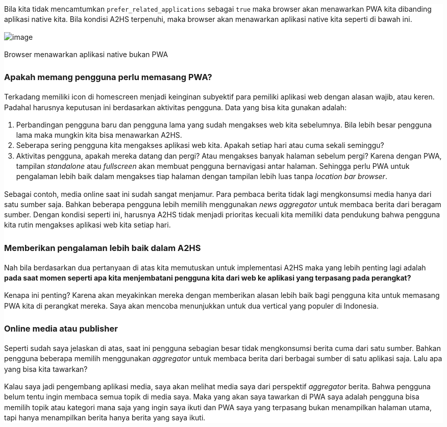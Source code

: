 Bila kita tidak mencamtumkan `prefer_related_applications` sebagai `true` maka browser akan menawarkan PWA kita dibanding aplikasi native kita. Bila kondisi A2HS terpenuhi, maka browser akan menawarkan aplikasi native kita seperti di bawah ini.




![image](/posts/2018-07-13_progressive-web-app-aplikasi-web-yang-bisa-diinstall-bagian-2/images/1.gif)

Browser menawarkan aplikasi native bukan PWA



### Apakah memang pengguna perlu memasang PWA?

Terkadang memiliki icon di homescreen menjadi keinginan subyektif para pemiliki aplikasi web dengan alasan wajib, atau keren. Padahal harusnya keputusan ini berdasarkan aktivitas pengguna. Data yang bisa kita gunakan adalah:

1.  Perbandingan pengguna baru dan pengguna lama yang sudah mengakses web kita sebelumnya. Bila lebih besar pengguna lama maka mungkin kita bisa menawarkan A2HS.
2.  Seberapa sering pengguna kita mengakses aplikasi web kita. Apakah setiap hari atau cuma sekali seminggu?
3.  Aktivitas pengguna, apakah mereka datang dan pergi? Atau mengakses banyak halaman sebelum pergi? Karena dengan PWA, tampilan _standalone_ atau _fullscreen_ akan membuat pengguna bernavigasi antar halaman. Sehingga perlu PWA untuk pengalaman lebih baik dalam mengakses tiap halaman dengan tampilan lebih luas tanpa _location bar browser_.

Sebagai contoh, media online saat ini sudah sangat menjamur. Para pembaca berita tidak lagi mengkonsumsi media hanya dari satu sumber saja. Bahkan beberapa pengguna lebih memilih menggunakan _news aggregator_ untuk membaca berita dari beragam sumber. Dengan kondisi seperti ini, harusnya A2HS tidak menjadi prioritas kecuali kita memiliki data pendukung bahwa pengguna kita rutin mengakses aplikasi web kita setiap hari.

### Memberikan pengalaman lebih baik dalam A2HS

Nah bila berdasarkan dua pertanyaan di atas kita memutuskan untuk implementasi A2HS maka yang lebih penting lagi adalah **pada saat momen seperti apa kita menjembatani pengguna kita dari web ke aplikasi yang terpasang pada perangkat?**

Kenapa ini penting? Karena akan meyakinkan mereka dengan memberikan alasan lebih baik bagi pengguna kita untuk memasang PWA kita di perangkat mereka. Saya akan mencoba menunjukkan untuk dua vertical yang populer di Indonesia.

### Online media atau publisher

Seperti sudah saya jelaskan di atas, saat ini pengguna sebagian besar tidak mengkonsumsi berita cuma dari satu sumber. Bahkan pengguna beberapa memilih menggunakan _aggregator_ untuk membaca berita dari berbagai sumber di satu aplikasi saja. Lalu apa yang bisa kita tawarkan?

Kalau saya jadi pengembang aplikasi media, saya akan melihat media saya dari perspektif _aggregator_ berita. Bahwa pengguna belum tentu ingin membaca semua topik di media saya. Maka yang akan saya tawarkan di PWA saya adalah pengguna bisa memilih topik atau kategori mana saja yang ingin saya ikuti dan PWA saya yang terpasang bukan menampilkan halaman utama, tapi hanya menampilkan berita hanya berita yang saya ikuti.
